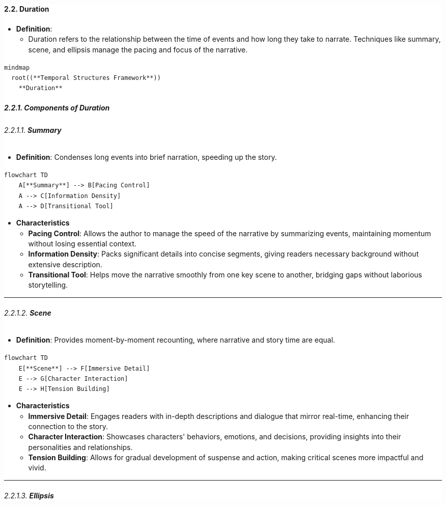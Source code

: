 #### 2.2. **Duration**

- **Definition**:
  - Duration refers to the relationship between the time of events and how long they take to narrate. Techniques like summary, scene, and ellipsis manage the pacing and focus of the narrative.

```mermaid
mindmap
  root((**Temporal Structures Framework**))
    **Duration**
```

##### 2.2.1. **Components of Duration**

###### 2.2.1.1. **Summary**

- **Definition**: Condenses long events into brief narration, speeding up the story.

```mermaid
flowchart TD
    A[**Summary**] --> B[Pacing Control]
    A --> C[Information Density]
    A --> D[Transitional Tool]
```

- **Characteristics**
  - **Pacing Control**: Allows the author to manage the speed of the narrative by summarizing events, maintaining momentum without losing essential context.
  - **Information Density**: Packs significant details into concise segments, giving readers necessary background without extensive description.
  - **Transitional Tool**: Helps move the narrative smoothly from one key scene to another, bridging gaps without laborious storytelling.

---

###### 2.2.1.2. **Scene**

- **Definition**: Provides moment-by-moment recounting, where narrative and story time are equal.

```mermaid
flowchart TD
    E[**Scene**] --> F[Immersive Detail]
    E --> G[Character Interaction]
    E --> H[Tension Building]
```

- **Characteristics**
  - **Immersive Detail**: Engages readers with in-depth descriptions and dialogue that mirror real-time, enhancing their connection to the story.
  - **Character Interaction**: Showcases characters' behaviors, emotions, and decisions, providing insights into their personalities and relationships.
  - **Tension Building**: Allows for gradual development of suspense and action, making critical scenes more impactful and vivid.

---

###### 2.2.1.3. **Ellipsis**
